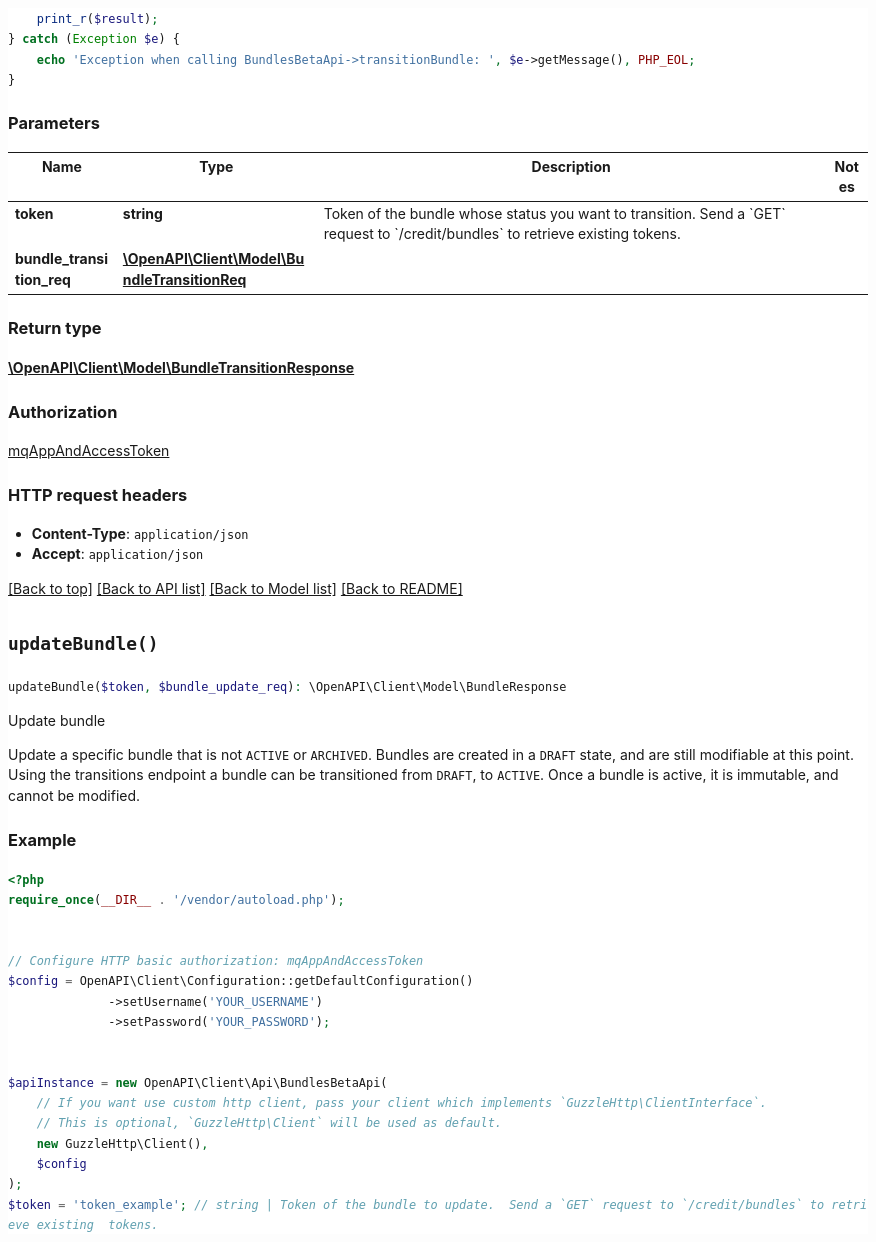 ```php
    print_r($result);
} catch (Exception $e) {
    echo 'Exception when calling BundlesBetaApi->transitionBundle: ', $e->getMessage(), PHP_EOL;
}
```

### Parameters

Name | Type | Description  | Notes
------------- | ------------- | ------------- | -------------
 **token** | **string**| Token of the bundle whose status you want to transition.  Send a &#x60;GET&#x60; request to &#x60;/credit/bundles&#x60; to retrieve existing  tokens. |
 **bundle_transition_req** | [**\OpenAPI\Client\Model\BundleTransitionReq**](../Model/BundleTransitionReq.md)|  |

### Return type

[**\OpenAPI\Client\Model\BundleTransitionResponse**](../Model/BundleTransitionResponse.md)

### Authorization

[mqAppAndAccessToken](../../README.md#mqAppAndAccessToken)

### HTTP request headers

- **Content-Type**: `application/json`
- **Accept**: `application/json`

[[Back to top]](#) [[Back to API list]](../../README.md#endpoints)
[[Back to Model list]](../../README.md#models)
[[Back to README]](../../README.md)

## `updateBundle()`

```php
updateBundle($token, $bundle_update_req): \OpenAPI\Client\Model\BundleResponse
```

Update bundle

Update a specific bundle that is not `ACTIVE` or `ARCHIVED`. Bundles are created in a `DRAFT` state, and are still modifiable at this point. Using the transitions endpoint a bundle can be transitioned from `DRAFT`, to `ACTIVE`. Once a bundle is active, it is immutable, and cannot be modified.

### Example

```php
<?php
require_once(__DIR__ . '/vendor/autoload.php');


// Configure HTTP basic authorization: mqAppAndAccessToken
$config = OpenAPI\Client\Configuration::getDefaultConfiguration()
              ->setUsername('YOUR_USERNAME')
              ->setPassword('YOUR_PASSWORD');


$apiInstance = new OpenAPI\Client\Api\BundlesBetaApi(
    // If you want use custom http client, pass your client which implements `GuzzleHttp\ClientInterface`.
    // This is optional, `GuzzleHttp\Client` will be used as default.
    new GuzzleHttp\Client(),
    $config
);
$token = 'token_example'; // string | Token of the bundle to update.  Send a `GET` request to `/credit/bundles` to retrieve existing  tokens.
```